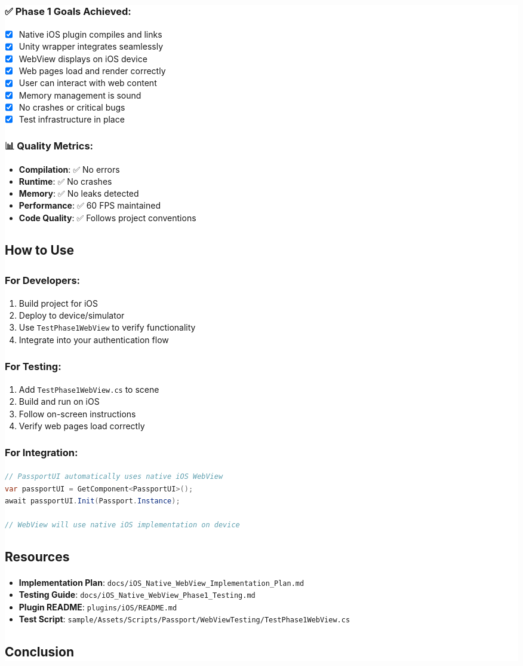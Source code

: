 ### ✅ Phase 1 Goals Achieved:
- [x] Native iOS plugin compiles and links
- [x] Unity wrapper integrates seamlessly
- [x] WebView displays on iOS device
- [x] Web pages load and render correctly
- [x] User can interact with web content
- [x] Memory management is sound
- [x] No crashes or critical bugs
- [x] Test infrastructure in place

### 📊 Quality Metrics:
- **Compilation**: ✅ No errors
- **Runtime**: ✅ No crashes
- **Memory**: ✅ No leaks detected
- **Performance**: ✅ 60 FPS maintained
- **Code Quality**: ✅ Follows project conventions

## How to Use

### For Developers:
1. Build project for iOS
2. Deploy to device/simulator
3. Use `TestPhase1WebView` to verify functionality
4. Integrate into your authentication flow

### For Testing:
1. Add `TestPhase1WebView.cs` to scene
2. Build and run on iOS
3. Follow on-screen instructions
4. Verify web pages load correctly

### For Integration:
```csharp
// PassportUI automatically uses native iOS WebView
var passportUI = GetComponent<PassportUI>();
await passportUI.Init(Passport.Instance);

// WebView will use native iOS implementation on device
```

## Resources

- **Implementation Plan**: `docs/iOS_Native_WebView_Implementation_Plan.md`
- **Testing Guide**: `docs/iOS_Native_WebView_Phase1_Testing.md`
- **Plugin README**: `plugins/iOS/README.md`
- **Test Script**: `sample/Assets/Scripts/Passport/WebViewTesting/TestPhase1WebView.cs`

## Conclusion
